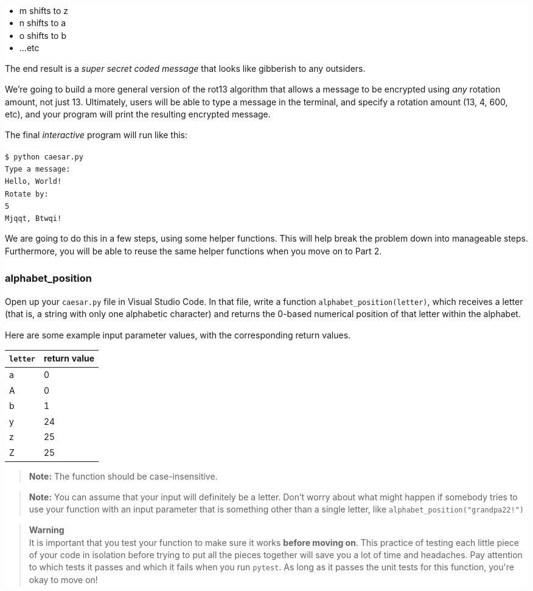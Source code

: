 * m shifts to z
* n shifts to a
* o shifts to b
* ...etc

The end result is a *super secret coded message* that looks like gibberish to any outsiders.

We’re going to build a more general version of the rot13 algorithm that allows a message to be encrypted using *any* rotation amount, not just 13. Ultimately, users will be able to type a message in the terminal, and specify a rotation amount (13, 4, 600, etc), and your program will print the resulting encrypted message.

The final *interactive* program will run like this:

```nohighlight
$ python caesar.py
Type a message:
Hello, World!
Rotate by:
5
Mjqqt, Btwqi!
```

We are going to do this in a few steps, using some helper functions. This will help break the problem down into manageable steps. Furthermore, you will be able to reuse the same helper functions when you move on to Part 2.

### alphabet_position
Open up your ``caesar.py`` file in Visual Studio Code. In that file, write a function ``alphabet_position(letter)``, which receives a letter (that is, a string with only one alphabetic character) and returns the 0-based numerical position of that letter within the alphabet.

Here are some example input parameter values, with the corresponding return values.

| ``letter``  | return value |
|-------------|--------------|
| a | 0 |
| A | 0 |
| b | 1 |
| y | 24 |
| z | 25 |
| Z | 25 |

> **Note:** The function should be case-insensitive.

> **Note:** You can assume that your input will definitely be a letter. Don’t worry about what might happen if somebody tries to use your function with an input parameter that is something other than a single letter, like ``alphabet_position("grandpa22!")``

> **Warning**  
>It is important that you test your function to make sure it works **before moving on**. This practice of testing each little piece of your code in isolation before trying to put all the pieces together will save you a lot of time and headaches. Pay attention to which tests it passes and which it fails when you run ``pytest``. As long as it passes the unit tests for this function, you're okay to move on!
